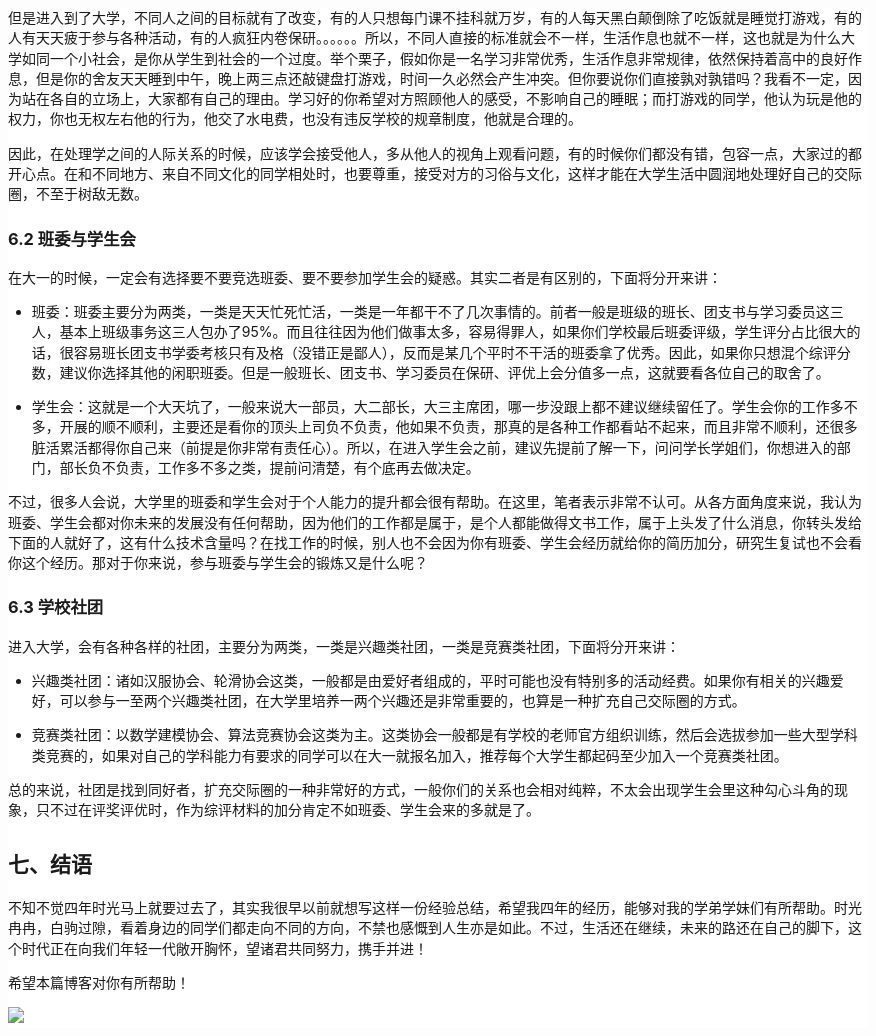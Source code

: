 但是进入到了大学，不同人之间的目标就有了改变，有的人只想每门课不挂科就万岁，有的人每天黑白颠倒除了吃饭就是睡觉打游戏，有的人有天天疲于参与各种活动，有的人疯狂内卷保研。。。。。。所以，不同人直接的标准就会不一样，生活作息也就不一样，这也就是为什么大学如同一个小社会，是你从学生到社会的一个过度。举个栗子，假如你是一名学习非常优秀，生活作息非常规律，依然保持着高中的良好作息，但是你的舍友天天睡到中午，晚上两三点还敲键盘打游戏，时间一久必然会产生冲突。但你要说你们直接孰对孰错吗？我看不一定，因为站在各自的立场上，大家都有自己的理由。学习好的你希望对方照顾他人的感受，不影响自己的睡眠；而打游戏的同学，他认为玩是他的权力，你也无权左右他的行为，他交了水电费，也没有违反学校的规章制度，他就是合理的。

因此，在处理学之间的人际关系的时候，应该学会接受他人，多从他人的视角上观看问题，有的时候你们都没有错，包容一点，大家过的都开心点。在和不同地方、来自不同文化的同学相处时，也要尊重，接受对方的习俗与文化，这样才能在大学生活中圆润地处理好自己的交际圈，不至于树敌无数。

### 6.2 班委与学生会
在大一的时候，一定会有选择要不要竞选班委、要不要参加学生会的疑惑。其实二者是有区别的，下面将分开来讲：

- 班委：班委主要分为两类，一类是天天忙死忙活，一类是一年都干不了几次事情的。前者一般是班级的班长、团支书与学习委员这三人，基本上班级事务这三人包办了95%。而且往往因为他们做事太多，容易得罪人，如果你们学校最后班委评级，学生评分占比很大的话，很容易班长团支书学委考核只有及格（没错正是鄙人），反而是某几个平时不干活的班委拿了优秀。因此，如果你只想混个综评分数，建议你选择其他的闲职班委。但是一般班长、团支书、学习委员在保研、评优上会分值多一点，这就要看各位自己的取舍了。

- 学生会：这就是一个大天坑了，一般来说大一部员，大二部长，大三主席团，哪一步没跟上都不建议继续留任了。学生会你的工作多不多，开展的顺不顺利，主要还是看你的顶头上司负不负责，他如果不负责，那真的是各种工作都看站不起来，而且非常不顺利，还很多脏活累活都得你自己来（前提是你非常有责任心）。所以，在进入学生会之前，建议先提前了解一下，问问学长学姐们，你想进入的部门，部长负不负责，工作多不多之类，提前问清楚，有个底再去做决定。

不过，很多人会说，大学里的班委和学生会对于个人能力的提升都会很有帮助。在这里，笔者表示非常不认可。从各方面角度来说，我认为班委、学生会都对你未来的发展没有任何帮助，因为他们的工作都是属于，是个人都能做得文书工作，属于上头发了什么消息，你转头发给下面的人就好了，这有什么技术含量吗？在找工作的时候，别人也不会因为你有班委、学生会经历就给你的简历加分，研究生复试也不会看你这个经历。那对于你来说，参与班委与学生会的锻炼又是什么呢？

### 6.3 学校社团
进入大学，会有各种各样的社团，主要分为两类，一类是兴趣类社团，一类是竞赛类社团，下面将分开来讲：

- 兴趣类社团：诸如汉服协会、轮滑协会这类，一般都是由爱好者组成的，平时可能也没有特别多的活动经费。如果你有相关的兴趣爱好，可以参与一至两个兴趣类社团，在大学里培养一两个兴趣还是非常重要的，也算是一种扩充自己交际圈的方式。

- 竞赛类社团：以数学建模协会、算法竞赛协会这类为主。这类协会一般都是有学校的老师官方组织训练，然后会选拔参加一些大型学科类竞赛的，如果对自己的学科能力有要求的同学可以在大一就报名加入，推荐每个大学生都起码至少加入一个竞赛类社团。

总的来说，社团是找到同好者，扩充交际圈的一种非常好的方式，一般你们的关系也会相对纯粹，不太会出现学生会里这种勾心斗角的现象，只不过在评奖评优时，作为综评材料的加分肯定不如班委、学生会来的多就是了。

## 七、结语
不知不觉四年时光马上就要过去了，其实我很早以前就想写这样一份经验总结，希望我四年的经历，能够对我的学弟学妹们有所帮助。时光冉冉，白驹过隙，看着身边的同学们都走向不同的方向，不禁也感慨到人生亦是如此。不过，生活还在继续，未来的路还在自己的脚下，这个时代正在向我们年轻一代敞开胸怀，望诸君共同努力，携手并进！

希望本篇博客对你有所帮助！


![](https://raw.githubusercontent.com/178cmxiaoman/PicGo-repository/main/GapYearNotes/head.jpg)

